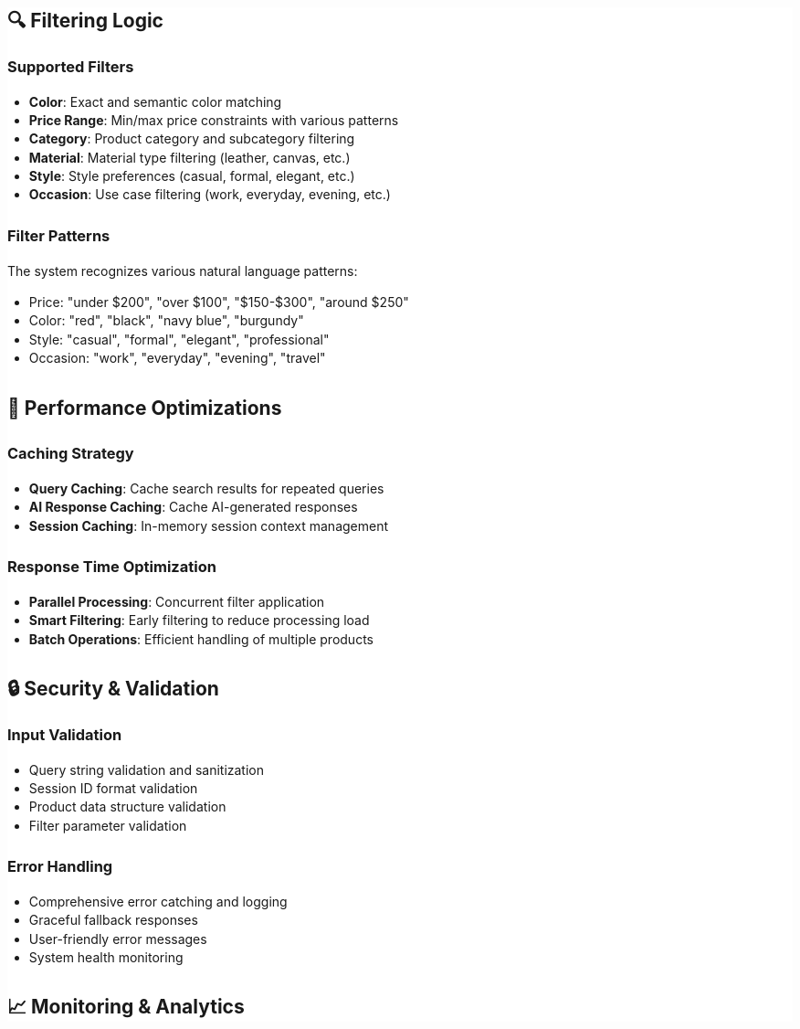 ## 🔍 Filtering Logic

### Supported Filters

- **Color**: Exact and semantic color matching
- **Price Range**: Min/max price constraints with various patterns
- **Category**: Product category and subcategory filtering
- **Material**: Material type filtering (leather, canvas, etc.)
- **Style**: Style preferences (casual, formal, elegant, etc.)
- **Occasion**: Use case filtering (work, everyday, evening, etc.)

### Filter Patterns

The system recognizes various natural language patterns:

- Price: "under $200", "over $100", "$150-$300", "around $250"
- Color: "red", "black", "navy blue", "burgundy"
- Style: "casual", "formal", "elegant", "professional"
- Occasion: "work", "everyday", "evening", "travel"

## 🚀 Performance Optimizations

### Caching Strategy

- **Query Caching**: Cache search results for repeated queries
- **AI Response Caching**: Cache AI-generated responses
- **Session Caching**: In-memory session context management

### Response Time Optimization

- **Parallel Processing**: Concurrent filter application
- **Smart Filtering**: Early filtering to reduce processing load
- **Batch Operations**: Efficient handling of multiple products

## 🔒 Security & Validation

### Input Validation

- Query string validation and sanitization
- Session ID format validation
- Product data structure validation
- Filter parameter validation

### Error Handling

- Comprehensive error catching and logging
- Graceful fallback responses
- User-friendly error messages
- System health monitoring

## 📈 Monitoring & Analytics
